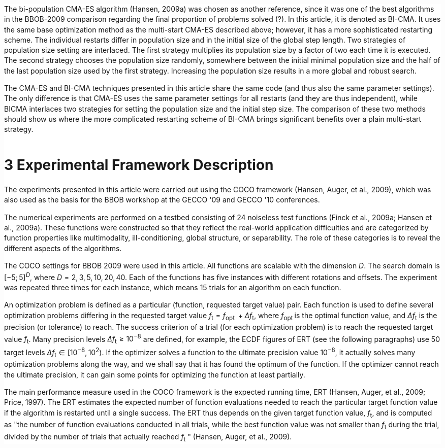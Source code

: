 The bi-population CMA-ES algorithm (Hansen, 2009a) was chosen as another reference, since it was one of the best algorithms in the BBOB-2009 comparison regarding the final proportion of problems solved (?). In this article, it is denoted as BI-CMA. It uses the same base optimization method as the multi-start CMA-ES described above; however, it has a more sophisticated restarting scheme. The individual restarts differ in population size and in the initial size of the global step length. Two strategies of population size setting are interlaced. The first strategy multiplies its population size by a factor of two each time it is executed. The second strategy chooses the population size randomly, somewhere between the initial minimal population size and the half of the last population size used by the first strategy. Increasing the population size results in a more global and robust search.

The CMA-ES and BI-CMA techniques presented in this article share the same code (and thus also the same parameter settings). The only difference is that CMA-ES uses the same parameter settings for all restarts (and they are thus independent), while BICMA interlaces two strategies for setting the population size and the initial step size. The comparison of these two methods should show us where the more complicated restarting scheme of BI-CMA brings significant benefits over a plain multi-start strategy.

# 3 Experimental Framework Description 

The experiments presented in this article were carried out using the COCO framework (Hansen, Auger, et al., 2009), which was also used as the basis for the BBOB workshop at the GECCO '09 and GECCO '10 conferences.

The numerical experiments are performed on a testbed consisting of 24 noiseless test functions (Finck et al., 2009a; Hansen et al., 2009a). These functions were constructed so that they reflect the real-world application difficulties and are categorized by function properties like multimodality, ill-conditioning, global structure, or separability. The role of these categories is to reveal the different aspects of the algorithms.

The COCO settings for BBOB 2009 were used in this article. All functions are scalable with the dimension $D$. The search domain is $[-5 ; 5]^{D}$, where $D=2,3,5,10,20,40$. Each of the functions has five instances with different rotations and offsets. The experiment was repeated three times for each instance, which means 15 trials for an algorithm on each function.

An optimization problem is defined as a particular (function, requested target value) pair. Each function is used to define several optimization problems differing in the requested target value $f_{\mathrm{t}}=f_{\text {opt }}+\Delta f_{\mathrm{t}}$, where $f_{\text {opt }}$ is the optimal function value, and $\Delta f_{\mathrm{t}}$ is the precision (or tolerance) to reach. The success criterion of a trial (for each optimization problem) is to reach the requested target value $f_{\mathrm{t}}$. Many precision levels $\Delta f_{\mathrm{t}} \geq 10^{-8}$ are defined, for example, the ECDF figures of ERT (see the following paragraphs) use 50 target levels $\Delta f_{\mathrm{t}} \in\left[10^{-8}, 10^{2}\right)$. If the optimizer solves a function to the ultimate precision value $10^{-8}$, it actually solves many optimization problems along the way, and we shall say that it has found the optimum of the function. If the optimizer cannot reach the ultimate precision, it can gain some points for optimizing the function at least partially.

The main performance measure used in the COCO framework is the expected running time, ERT (Hansen, Auger, et al., 2009; Price, 1997). The ERT estimates the expected number of function evaluations needed to reach the particular target function value if the algorithm is restarted until a single success. The ERT thus depends on the given target function value, $f_{\mathrm{t}}$, and is computed as "the number of function evaluations conducted in all trials, while the best function value was not smaller than $f_{\mathrm{t}}$ during the trial, divided by the number of trials that actually reached $f_{\mathrm{t}}$ " (Hansen, Auger, et al., 2009).


[^0]:    ${ }^{1}$ For instance, action sequences that are composed solely of nop actions.
[^0]:    ${ }^{2}$ DIRECT did not found any working combination of $k$ and $N$ in 40D space. (As a result, CEDA does not work well in 40D.) This may be due to the fact that we did not try sufficiently hard, or there is really no working combination. This remains to be investigated as a future work.